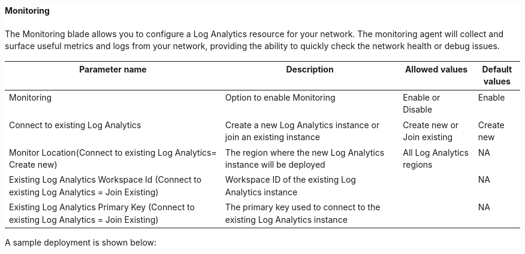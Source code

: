 #### Monitoring

The Monitoring blade allows you to configure a Log Analytics
resource for your network. The monitoring agent will collect and surface useful
metrics and logs from your network, providing the ability to quickly
check the network health or debug issues.

  Parameter name|Description|Allowed values|Default values
  ---|---|---|---
Monitoring|Option to enable Monitoring|Enable or Disable|Enable
Connect to existing Log Analytics|Create a new Log Analytics instance or join an existing instance|Create new or Join existing|Create new
Monitor Location(Connect to existing Log Analytics= Create new)|The region where the new Log Analytics instance will be deployed|All Log Analytics regions|NA
Existing Log Analytics Workspace Id (Connect to existing Log Analytics = Join Existing)|Workspace ID of the existing Log Analytics instance||NA
Existing Log Analytics Primary Key (Connect to existing Log Analytics = Join Existing)|The primary key used to connect to the existing Log Analytics instance||NA


A sample deployment is shown below: